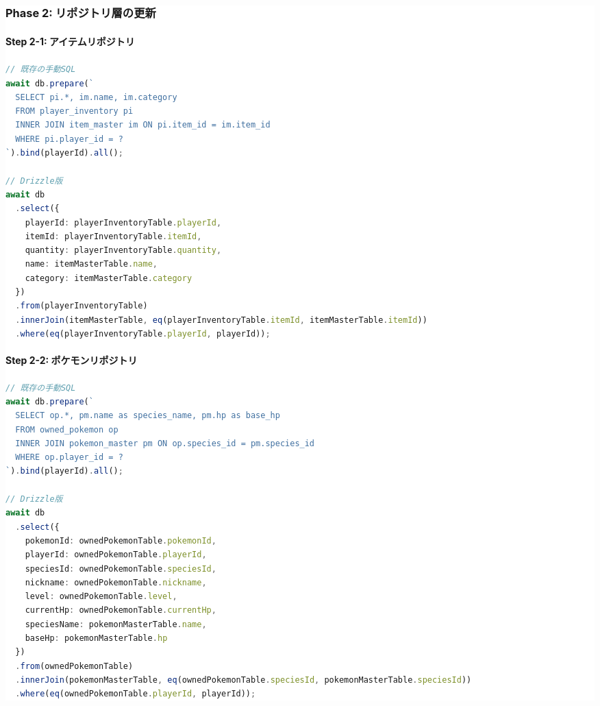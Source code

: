 ### Phase 2: リポジトリ層の更新

#### Step 2-1: アイテムリポジトリ
```typescript
// 既存の手動SQL
await db.prepare(`
  SELECT pi.*, im.name, im.category 
  FROM player_inventory pi 
  INNER JOIN item_master im ON pi.item_id = im.item_id 
  WHERE pi.player_id = ?
`).bind(playerId).all();

// Drizzle版
await db
  .select({
    playerId: playerInventoryTable.playerId,
    itemId: playerInventoryTable.itemId,
    quantity: playerInventoryTable.quantity,
    name: itemMasterTable.name,
    category: itemMasterTable.category
  })
  .from(playerInventoryTable)
  .innerJoin(itemMasterTable, eq(playerInventoryTable.itemId, itemMasterTable.itemId))
  .where(eq(playerInventoryTable.playerId, playerId));
```

#### Step 2-2: ポケモンリポジトリ
```typescript
// 既存の手動SQL
await db.prepare(`
  SELECT op.*, pm.name as species_name, pm.hp as base_hp
  FROM owned_pokemon op 
  INNER JOIN pokemon_master pm ON op.species_id = pm.species_id 
  WHERE op.player_id = ?
`).bind(playerId).all();

// Drizzle版
await db
  .select({
    pokemonId: ownedPokemonTable.pokemonId,
    playerId: ownedPokemonTable.playerId,
    speciesId: ownedPokemonTable.speciesId,
    nickname: ownedPokemonTable.nickname,
    level: ownedPokemonTable.level,
    currentHp: ownedPokemonTable.currentHp,
    speciesName: pokemonMasterTable.name,
    baseHp: pokemonMasterTable.hp
  })
  .from(ownedPokemonTable)
  .innerJoin(pokemonMasterTable, eq(ownedPokemonTable.speciesId, pokemonMasterTable.speciesId))
  .where(eq(ownedPokemonTable.playerId, playerId));
```
